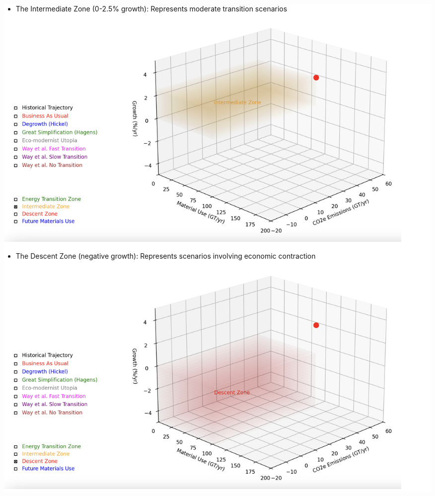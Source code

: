 - The Intermediate Zone (0-2.5% growth): Represents moderate transition scenarios
<p>
  <img src="images/IntermediateZone.png" alt="Intermediate Zone" title="Intermediate Zone" width="800" />
</p>

- The Descent Zone (negative growth): Represents scenarios involving economic contraction
<p>
  <img src="images/DescentZone.png" alt="Descent Zone" title="Descent Zone" width="800" />
</p>

